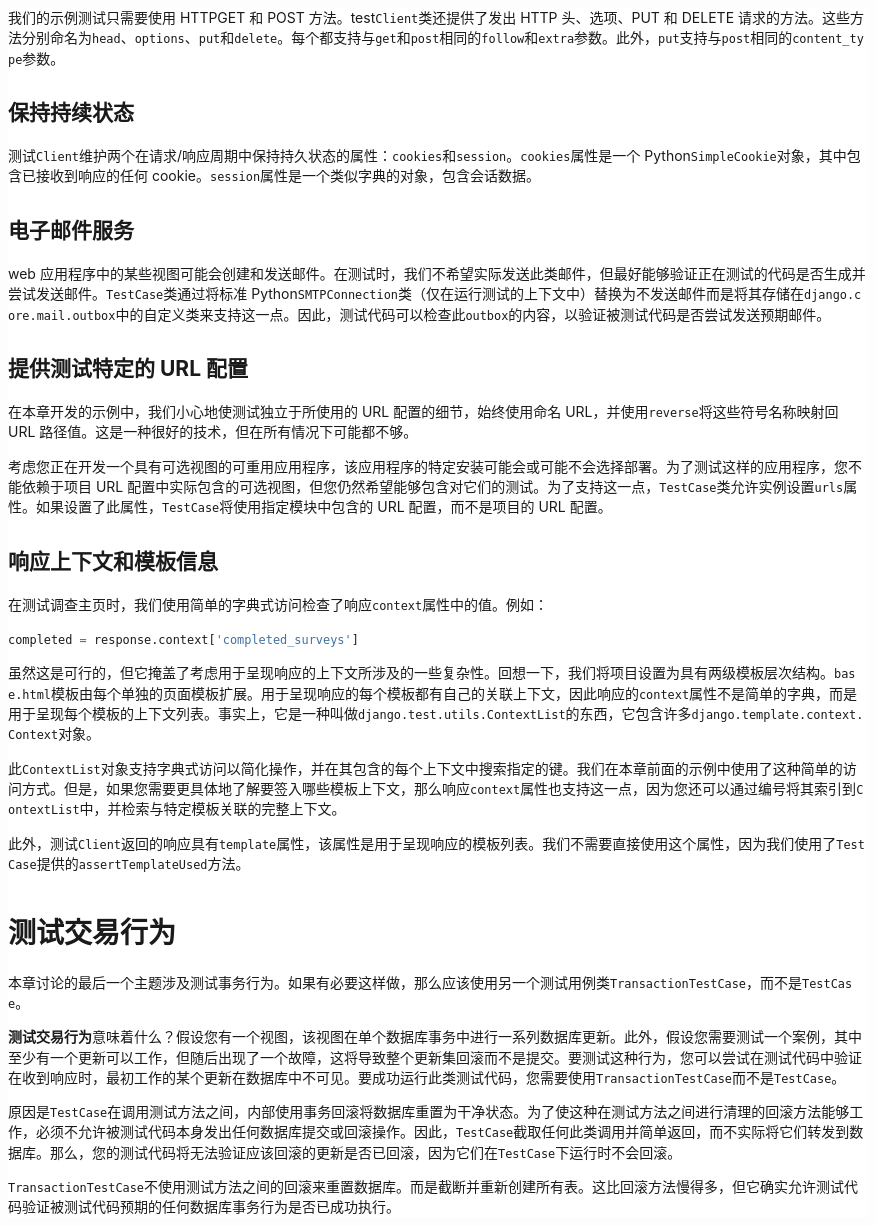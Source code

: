 我们的示例测试只需要使用 HTTPGET 和 POST 方法。test`Client`类还提供了发出 HTTP 头、选项、PUT 和 DELETE 请求的方法。这些方法分别命名为`head`、`options`、`put`和`delete`。每个都支持与`get`和`post`相同的`follow`和`extra`参数。此外，`put`支持与`post`相同的`content_type`参数。

## 保持持续状态

测试`Client`维护两个在请求/响应周期中保持持久状态的属性：`cookies`和`session`。`cookies`属性是一个 Python`SimpleCookie`对象，其中包含已接收到响应的任何 cookie。`session`属性是一个类似字典的对象，包含会话数据。

## 电子邮件服务

web 应用程序中的某些视图可能会创建和发送邮件。在测试时，我们不希望实际发送此类邮件，但最好能够验证正在测试的代码是否生成并尝试发送邮件。`TestCase`类通过将标准 Python`SMTPConnection`类（仅在运行测试的上下文中）替换为不发送邮件而是将其存储在`django.core.mail.outbox`中的自定义类来支持这一点。因此，测试代码可以检查此`outbox`的内容，以验证被测试代码是否尝试发送预期邮件。

## 提供测试特定的 URL 配置

在本章开发的示例中，我们小心地使测试独立于所使用的 URL 配置的细节，始终使用命名 URL，并使用`reverse`将这些符号名称映射回 URL 路径值。这是一种很好的技术，但在所有情况下可能都不够。

考虑您正在开发一个具有可选视图的可重用应用程序，该应用程序的特定安装可能会或可能不会选择部署。为了测试这样的应用程序，您不能依赖于项目 URL 配置中实际包含的可选视图，但您仍然希望能够包含对它们的测试。为了支持这一点，`TestCase`类允许实例设置`urls`属性。如果设置了此属性，`TestCase`将使用指定模块中包含的 URL 配置，而不是项目的 URL 配置。

## 响应上下文和模板信息

在测试调查主页时，我们使用简单的字典式访问检查了响应`context`属性中的值。例如：

```py
completed = response.context['completed_surveys'] 
```

虽然这是可行的，但它掩盖了考虑用于呈现响应的上下文所涉及的一些复杂性。回想一下，我们将项目设置为具有两级模板层次结构。`base.html`模板由每个单独的页面模板扩展。用于呈现响应的每个模板都有自己的关联上下文，因此响应的`context`属性不是简单的字典，而是用于呈现每个模板的上下文列表。事实上，它是一种叫做`django.test.utils.ContextList`的东西，它包含许多`django.template.context.Context`对象。

此`ContextList`对象支持字典式访问以简化操作，并在其包含的每个上下文中搜索指定的键。我们在本章前面的示例中使用了这种简单的访问方式。但是，如果您需要更具体地了解要签入哪些模板上下文，那么响应`context`属性也支持这一点，因为您还可以通过编号将其索引到`ContextList`中，并检索与特定模板关联的完整上下文。

此外，测试`Client`返回的响应具有`template`属性，该属性是用于呈现响应的模板列表。我们不需要直接使用这个属性，因为我们使用了`TestCase`提供的`assertTemplateUsed`方法。

# 测试交易行为

本章讨论的最后一个主题涉及测试事务行为。如果有必要这样做，那么应该使用另一个测试用例类`TransactionTestCase`，而不是`TestCase`。

**测试交易行为**意味着什么？假设您有一个视图，该视图在单个数据库事务中进行一系列数据库更新。此外，假设您需要测试一个案例，其中至少有一个更新可以工作，但随后出现了一个故障，这将导致整个更新集回滚而不是提交。要测试这种行为，您可以尝试在测试代码中验证在收到响应时，最初工作的某个更新在数据库中不可见。要成功运行此类测试代码，您需要使用`TransactionTestCase`而不是`TestCase`。

原因是`TestCase`在调用测试方法之间，内部使用事务回滚将数据库重置为干净状态。为了使这种在测试方法之间进行清理的回滚方法能够工作，必须不允许被测试代码本身发出任何数据库提交或回滚操作。因此，`TestCase`截取任何此类调用并简单返回，而不实际将它们转发到数据库。那么，您的测试代码将无法验证应该回滚的更新是否已回滚，因为它们在`TestCase`下运行时不会回滚。

`TransactionTestCase`不使用测试方法之间的回滚来重置数据库。而是截断并重新创建所有表。这比回滚方法慢得多，但它确实允许测试代码验证被测试代码预期的任何数据库事务行为是否已成功执行。

